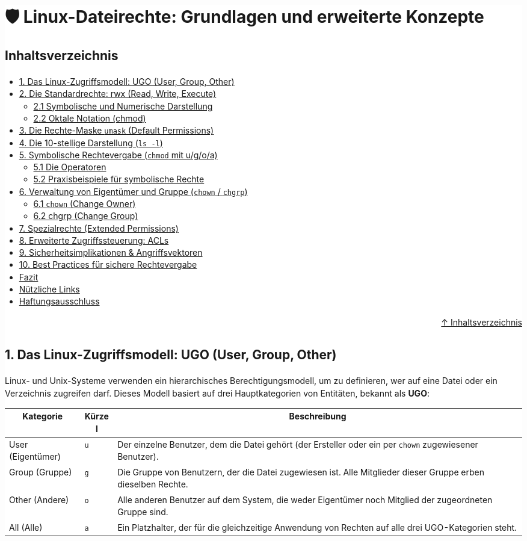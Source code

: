# 🛡️ Linux-Dateirechte: Grundlagen und erweiterte Konzepte


## Inhaltsverzeichnis
- [1. Das Linux-Zugriffsmodell: UGO (User, Group, Other)](#1-das-linux-zugriffsmodell-ugo-user-group-other)
- [2. Die Standardrechte: rwx (Read, Write, Execute)](#2-die-standardrechte-rwx-read-write-execute)
    - [2.1 Symbolische und Numerische Darstellung](#21-symbolische-und-numerische-darstellung)
    - [2.2 Oktale Notation (chmod)](#22-oktale-notation-chmod)
- [3. Die Rechte-Maske `umask` (Default Permissions)](#3-die-rechte-maske-umask-default-permissions)
- [4. Die 10-stellige Darstellung (`ls -l`)](#4-die-10-stellige-darstellung-ls--l)
- [5. Symbolische Rechtevergabe (`chmod` mit u/g/o/a)](#5-symbolische-rechtevergabe-chmod-mit-ugoa)
    - [5.1 Die Operatoren](#51-die-operatoren)
    - [5.2 Praxisbeispiele für symbolische Rechte](#52-praxisbeispiele-für-symbolische-rechte)
- [6. Verwaltung von Eigentümer und Gruppe (`chown` / `chgrp`)](#6-verwaltung-von-eigentümer-und-gruppe-chown--chgrp)
    - [6.1 `chown` (Change Owner)](#61-chown-change-owner)
    - [6.2 chgrp (Change Group)](#62-chgrp-change-group)
- [7. Spezialrechte (Extended Permissions)](#7-spezialrechte-extended-permissions)
- [8. Erweiterte Zugriffssteuerung: ACLs](#8-erweiterte-zugriffssteuerung-acls)
- [9. Sicherheitsimplikationen & Angriffsvektoren](#9-sicherheitsimplikationen--angriffsvektoren)
- [10. Best Practices für sichere Rechtevergabe](#10-best-practices-für-sichere-rechtevergabe)
- [Fazit](#fazit)
- [Nützliche Links](#nützliche-links)
- [Haftungsausschluss](#haftungsausschluss)




<div align=right>

[↑ Inhaltsverzeichnis](#inhaltsverzeichnis)

</div>

## 1. Das Linux-Zugriffsmodell: UGO (User, Group, Other)

Linux- und Unix-Systeme verwenden ein hierarchisches Berechtigungsmodell, um zu definieren, wer auf eine Datei oder ein Verzeichnis zugreifen darf. Dieses Modell basiert auf drei Hauptkategorien von Entitäten, bekannt als **UGO**:

| Kategorie | Kürzel | Beschreibung |
|-----------|--------|--------------|
| User (Eigentümer) | `u` | Der einzelne Benutzer, dem die Datei gehört (der Ersteller oder ein per `chown` zugewiesener Benutzer). |
| Group (Gruppe) | `g` | Die Gruppe von Benutzern, der die Datei zugewiesen ist. Alle Mitglieder dieser Gruppe erben dieselben Rechte. | 
| Other (Andere) | `o` | Alle anderen Benutzer auf dem System, die weder Eigentümer noch Mitglied der zugeordneten Gruppe sind. |
| All (Alle) | `a` | Ein Platzhalter, der für die gleichzeitige Anwendung von Rechten auf alle drei UGO-Kategorien steht. |

